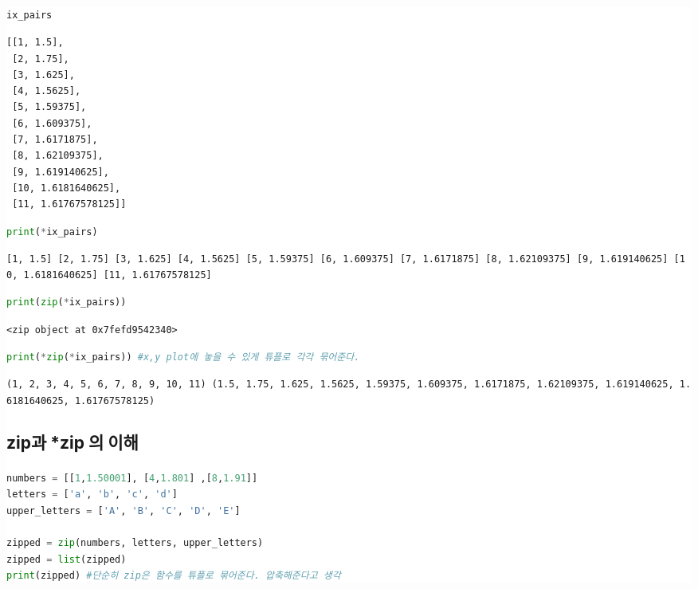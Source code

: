 


```python
ix_pairs
```




    [[1, 1.5],
     [2, 1.75],
     [3, 1.625],
     [4, 1.5625],
     [5, 1.59375],
     [6, 1.609375],
     [7, 1.6171875],
     [8, 1.62109375],
     [9, 1.619140625],
     [10, 1.6181640625],
     [11, 1.61767578125]]




```python
print(*ix_pairs)
```

    [1, 1.5] [2, 1.75] [3, 1.625] [4, 1.5625] [5, 1.59375] [6, 1.609375] [7, 1.6171875] [8, 1.62109375] [9, 1.619140625] [10, 1.6181640625] [11, 1.61767578125]



```python
print(zip(*ix_pairs))
```

    <zip object at 0x7fefd9542340>



```python
print(*zip(*ix_pairs)) #x,y plot에 놓을 수 있게 튜플로 각각 묶어준다.

```

    (1, 2, 3, 4, 5, 6, 7, 8, 9, 10, 11) (1.5, 1.75, 1.625, 1.5625, 1.59375, 1.609375, 1.6171875, 1.62109375, 1.619140625, 1.6181640625, 1.61767578125)


## zip과 *zip 의 이해


```python
numbers = [[1,1.50001], [4,1.801] ,[8,1.91]]
letters = ['a', 'b', 'c', 'd']
upper_letters = ['A', 'B', 'C', 'D', 'E']
 
zipped = zip(numbers, letters, upper_letters) 
zipped = list(zipped)
print(zipped) #단순히 zip은 함수를 튜플로 묶어준다. 압축해준다고 생각

```
